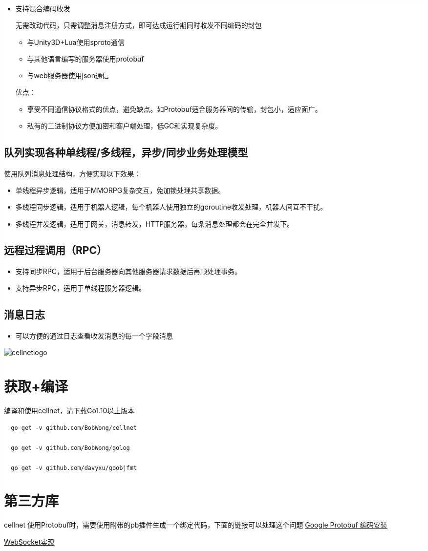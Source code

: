 * 支持混合编码收发

    无需改动代码，只需调整消息注册方式，即可达成运行期同时收发不同编码的封包

    - 与Unity3D+Lua使用sproto通信

    - 与其他语言编写的服务器使用protobuf

    - 与web服务器使用json通信

    优点：

    - 享受不同通信协议格式的优点，避免缺点。如Protobuf适合服务器间的传输，封包小，适应面广。

    - 私有的二进制协议方便加密和客户端处理，低GC和实现复杂度。

## 队列实现各种单线程/多线程，异步/同步业务处理模型

  使用队列消息处理结构，方便实现以下效果：

* 单线程异步逻辑，适用于MMORPG复杂交互，免加锁处理共享数据。

* 多线程同步逻辑，适用于机器人逻辑，每个机器人使用独立的goroutine收发处理，机器人间互不干扰。

* 多线程并发逻辑，适用于网关，消息转发，HTTP服务器，每条消息处理都会在完全并发下。

## 远程过程调用（RPC）

* 支持同步RPC，适用于后台服务器向其他服务器请求数据后再顺处理事务。

* 支持异步RPC，适用于单线程服务器逻辑。

## 消息日志
* 可以方便的通过日志查看收发消息的每一个字段消息

![cellnetlogo](doc/chatlogger.png)

# 获取+编译

编译和使用cellnet，请下载Go1.10以上版本

```
  go get -v github.com/BobWong/cellnet

  go get -v github.com/BobWong/golog

  go get -v github.com/davyxu/goobjfmt
```

# 第三方库

cellnet 使用Protobuf时，需要使用附带的pb插件生成一个绑定代码，下面的链接可以处理这个问题
[Google Protobuf 编码安装](https://github.com/BobWong/cellnet/blob/master/doc/pbcodec.md)

[WebSocket实现](https://github.com/gorilla/websocket)
